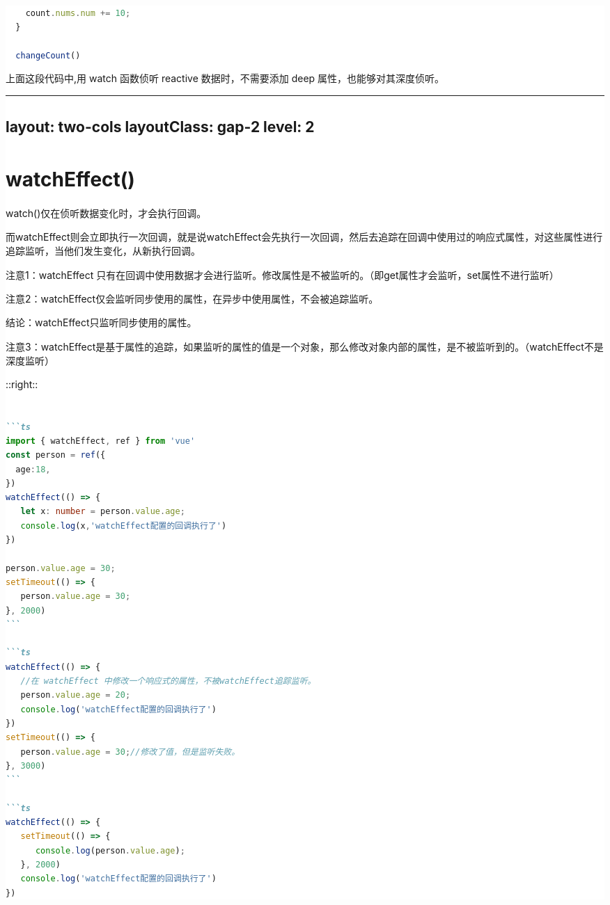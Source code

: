 ```js {monaco-run}
    count.nums.num += 10;
  }

  changeCount()
```
上面这段代码中,用 watch 函数侦听 reactive 数据时，不需要添加 deep 属性，也能够对其深度侦听。
 
---
layout: two-cols
layoutClass: gap-2
level: 2
---
# watchEffect()

watch()仅在侦听数据变化时，才会执行回调。

而watchEffect则会立即执行一次回调，就是说watchEffect会先执行一次回调，然后去追踪在回调中使用过的响应式属性，对这些属性进行追踪监听，当他们发生变化，从新执行回调。


注意1：watchEffect 只有在回调中使用数据才会进行监听。修改属性是不被监听的。（即get属性才会监听，set属性不进行监听）

注意2：watchEffect仅会监听同步使用的属性，在异步中使用属性，不会被追踪监听。

结论：watchEffect只监听同步使用的属性。

注意3：watchEffect是基于属性的追踪，如果监听的属性的值是一个对象，那么修改对象内部的属性，是不被监听到的。（watchEffect不是深度监听）

::right::

# 

<div m="t-4"></div>

````md magic-move {lines:true}
```ts
import { watchEffect, ref } from 'vue'
const person = ref({
  age:18,
})
watchEffect(() => {
   let x: number = person.value.age;
   console.log(x,'watchEffect配置的回调执行了')
})

person.value.age = 30;
setTimeout(() => {
   person.value.age = 30;
}, 2000)
```

```ts
watchEffect(() => {
   //在 watchEffect 中修改一个响应式的属性，不被watchEffect追踪监听。
   person.value.age = 20; 
   console.log('watchEffect配置的回调执行了')
})
setTimeout(() => {
   person.value.age = 30;//修改了值，但是监听失败。
}, 3000)
```

```ts
watchEffect(() => {
   setTimeout(() => {
      console.log(person.value.age);
   }, 2000)
   console.log('watchEffect配置的回调执行了')
})
````